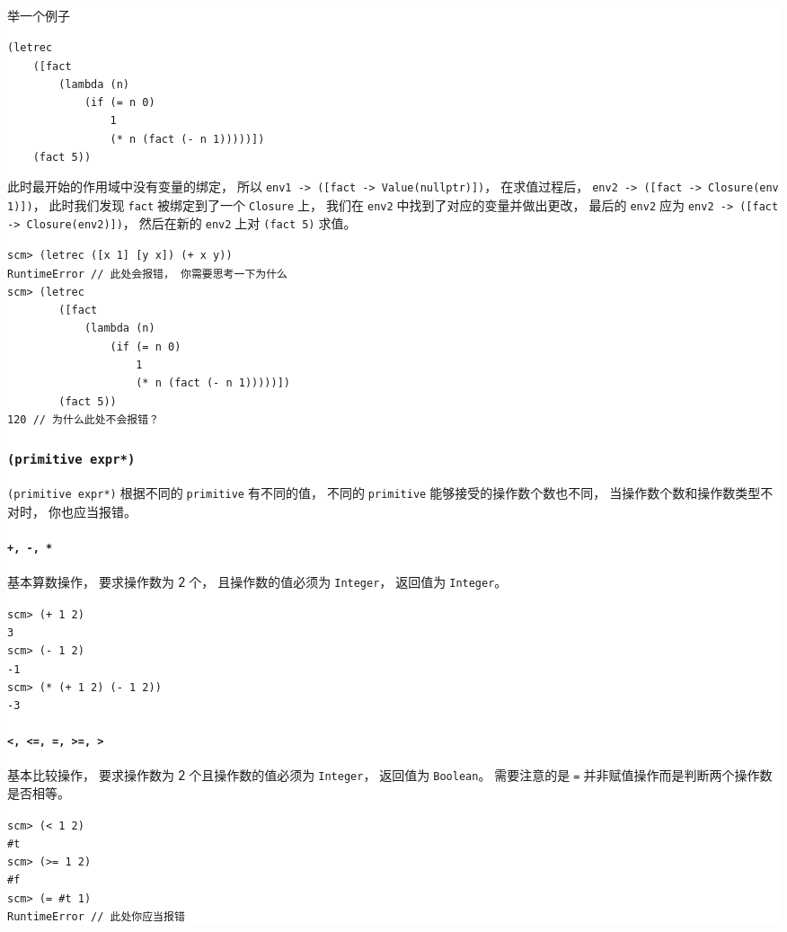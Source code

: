 举一个例子

```
(letrec 
    ([fact 
        (lambda (n)
            (if (= n 0)
                1
                (* n (fact (- n 1)))))])
    (fact 5))
```

此时最开始的作用域中没有变量的绑定， 所以 `env1 -> ([fact -> Value(nullptr)])`， 在求值过程后， `env2 -> ([fact -> Closure(env1)])`， 此时我们发现 `fact` 被绑定到了一个 `Closure` 上， 我们在 `env2` 中找到了对应的变量并做出更改， 最后的 `env2` 应为 `env2 -> ([fact -> Closure(env2)])`， 然后在新的 `env2` 上对 `(fact 5)` 求值。

```
scm> (letrec ([x 1] [y x]) (+ x y))
RuntimeError // 此处会报错， 你需要思考一下为什么
scm> (letrec 
        ([fact
            (lambda (n)
                (if (= n 0)
                    1
                    (* n (fact (- n 1)))))])
        (fact 5))
120 // 为什么此处不会报错？
```

### `(primitive expr*)`

`(primitive expr*)` 根据不同的 `primitive` 有不同的值， 不同的 `primitive` 能够接受的操作数个数也不同， 当操作数个数和操作数类型不对时， 你也应当报错。

#### `+, -, *` <a name = "arithmetic"></a>

基本算数操作， 要求操作数为 $2$ 个， 且操作数的值必须为 `Integer`， 返回值为 `Integer`。

```
scm> (+ 1 2)
3
scm> (- 1 2)
-1
scm> (* (+ 1 2) (- 1 2))
-3
```

#### `<, <=, =, >=, >` <a name = "comparation"></a>

基本比较操作， 要求操作数为 $2$ 个且操作数的值必须为 `Integer`， 返回值为 `Boolean`。 需要注意的是 `=` 并非赋值操作而是判断两个操作数是否相等。

```
scm> (< 1 2)
#t
scm> (>= 1 2)
#f
scm> (= #t 1)
RuntimeError // 此处你应当报错
```
